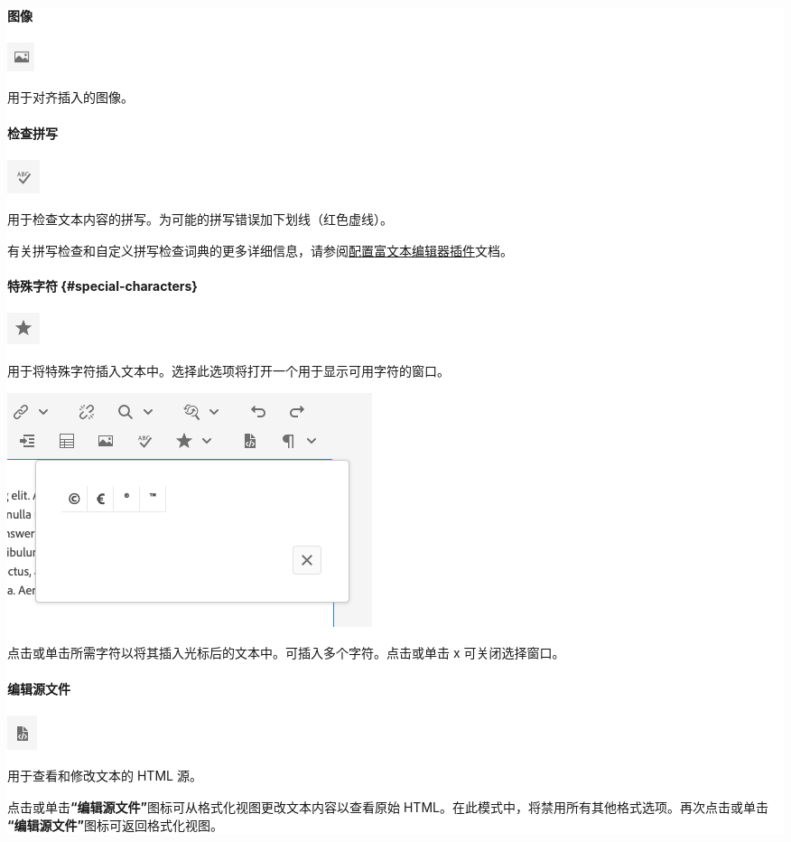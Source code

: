 #### 图像

![“图像”图标](/help/email/assets/image-icon.png)

用于对齐插入的图像。

#### 检查拼写

![“检查拼写”图标](/help/assets/text-spellcheck.png)

用于检查文本内容的拼写。为可能的拼写错误加下划线（红色虚线）。

有关拼写检查和自定义拼写检查词典的更多详细信息，请参阅[配置富文本编辑器插件](https://experienceleague.adobe.com/docs/experience-manager-cloud-service/implementing/configuring-and-extending/configure-rich-text-editor-plug-ins.html)文档。

#### 特殊字符 {#special-characters}

![“特殊字符”图标](/help/assets/text-special-characters.png)

用于将特殊字符插入文本中。选择此选项将打开一个用于显示可用字符的窗口。

![特殊字符示例](/help/assets/text-special-characters-example.png)

点击或单击所需字符以将其插入光标后的文本中。可插入多个字符。点击或单击 x 可关闭选择窗口。

#### 编辑源文件

![“编辑源文件”图标](/help/assets/text-source.png)

用于查看和修改文本的 HTML 源。

点击或单击&#x200B;**“编辑源文件”**&#x200B;图标可从格式化视图更改文本内容以查看原始 HTML。在此模式中，将禁用所有其他格式选项。再次点击或单击&#x200B;**“编辑源文件”**&#x200B;图标可返回格式化视图。
